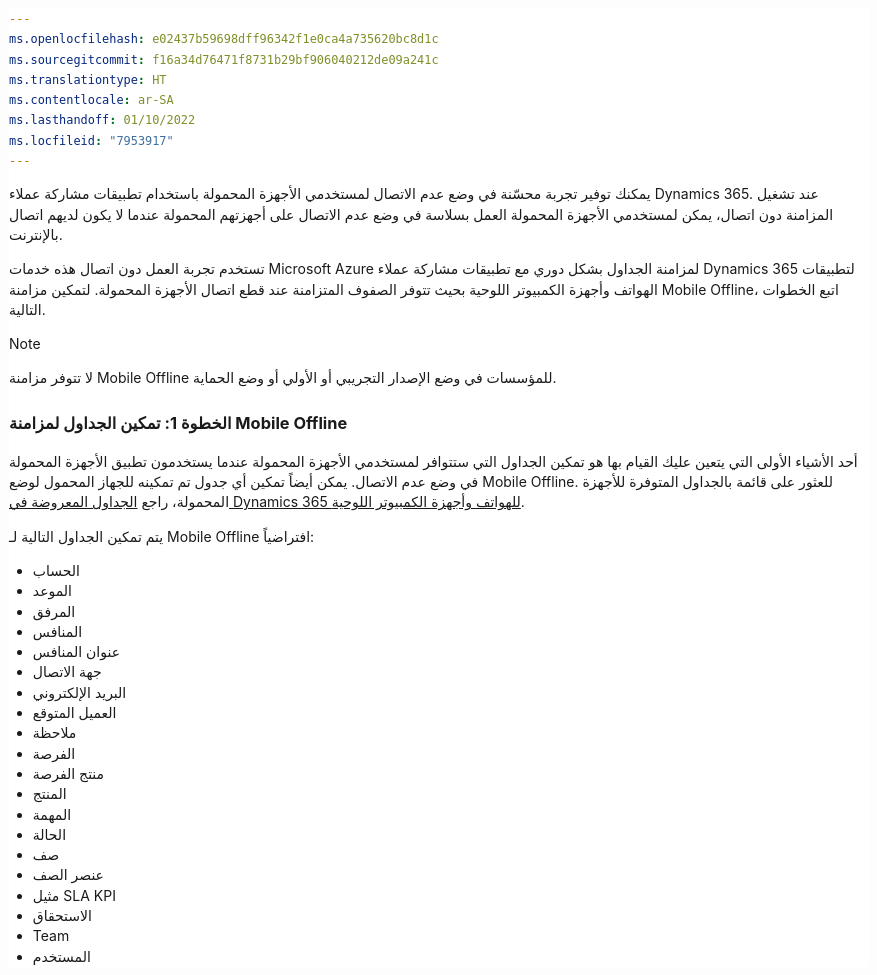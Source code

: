 ```yaml
---
ms.openlocfilehash: e02437b59698dff96342f1e0ca4a735620bc8d1c
ms.sourcegitcommit: f16a34d76471f8731b29bf906040212de09a241c
ms.translationtype: HT
ms.contentlocale: ar-SA
ms.lasthandoff: 01/10/2022
ms.locfileid: "7953917"
---
```

يمكنك توفير تجربة محسّنة في وضع عدم الاتصال لمستخدمي الأجهزة المحمولة باستخدام تطبيقات مشاركة عملاء Dynamics 365. عند تشغيل المزامنة دون اتصال، يمكن لمستخدمي الأجهزة المحمولة العمل بسلاسة في وضع عدم الاتصال على أجهزتهم المحمولة عندما لا يكون لديهم اتصال بالإنترنت.

تستخدم تجربة العمل دون اتصال هذه خدمات Microsoft Azure لمزامنة الجداول بشكل دوري مع تطبيقات مشاركة عملاء Dynamics 365 لتطبيقات الهواتف وأجهزة الكمبيوتر اللوحية بحيث تتوفر الصفوف المتزامنة عند قطع اتصال الأجهزة المحمولة. لتمكين مزامنة Mobile Offline، اتبع الخطوات التالية.

> [!NOTE] 
> لا تتوفر مزامنة Mobile Offline للمؤسسات في وضع الإصدار التجريبي أو الأولي أو وضع الحماية.

### <a name="step-1-enable-tables-for-mobile-offline-synchronization"></a>الخطوة 1: تمكين الجداول لمزامنة Mobile Offline

أحد الأشياء الأولى التي يتعين عليك القيام بها هو تمكين الجداول التي ستتوافر لمستخدمي الأجهزة المحمولة عندما يستخدمون تطبيق الأجهزة المحمولة في وضع عدم الاتصال. يمكن أيضاً تمكين أي جدول تم تمكينه للجهاز المحمول لوضع Mobile Offline. للعثور على قائمة بالجداول المتوفرة للأجهزة المحمولة، راجع [الجداول المعروضة في Dynamics 365 للهواتف وأجهزة الكمبيوتر اللوحية](/dynamics365/customer-engagement/customize/customize-phones-tablets#tables-displayed-in-dynamics-365-for-phones-and-tablets).

يتم تمكين الجداول التالية لـ Mobile Offline افتراضياً:

- الحساب
- الموعد
- المرفق
- المنافس
- عنوان المنافس
- جهة الاتصال
- البريد الإلكتروني
- العميل المتوقع
- ملاحظة
- الفرصة
- منتج الفرصة
- المنتج
- المهمة
- الحالة
- صف
- عنصر الصف
- مثيل SLA KPI
- الاستحقاق
- Team
- المستخدم
